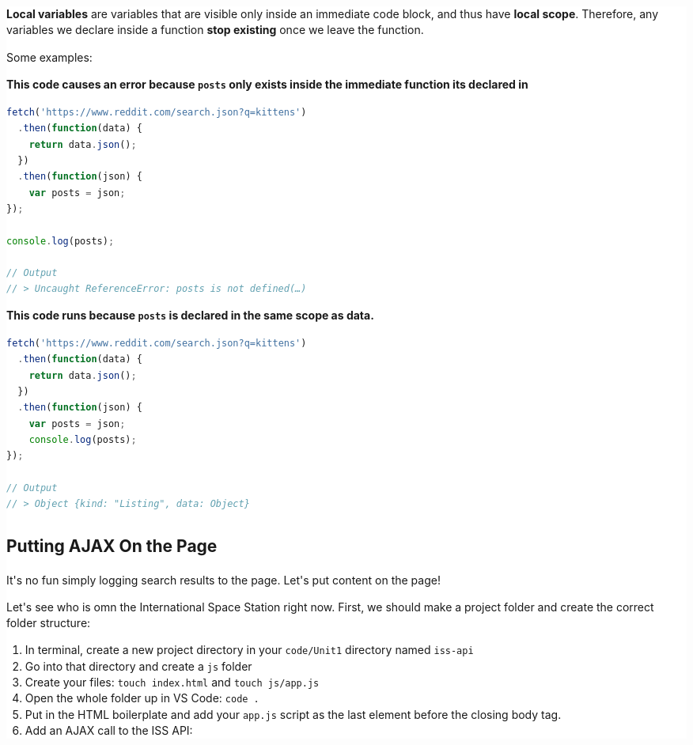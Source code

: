 **Local variables** are variables that are visible only inside an immediate code block, and thus have **local scope**. Therefore, any variables we declare inside a function **stop existing** once we leave the function.

Some examples:

**This code causes an error because `posts` only exists inside the immediate function its declared in**

```javascript
fetch('https://www.reddit.com/search.json?q=kittens')
  .then(function(data) {
    return data.json();
  })
  .then(function(json) {
    var posts = json;
});

console.log(posts);

// Output
// > Uncaught ReferenceError: posts is not defined(…)
```

**This code runs because `posts` is declared in the same scope as data.**

```javascript
fetch('https://www.reddit.com/search.json?q=kittens')
  .then(function(data) {
    return data.json();
  })
  .then(function(json) {
    var posts = json;
    console.log(posts);
});

// Output
// > Object {kind: "Listing", data: Object}
```

## Putting AJAX On the Page

It's no fun simply logging search results to the page. Let's put content on the page!

Let's see who is omn the International Space Station right now. First, we should make a project folder and create the correct folder structure:

1. In terminal, create a new project directory in your `code/Unit1` directory named `iss-api`
2. Go into that directory and create a `js` folder
3. Create your files: `touch index.html` and `touch js/app.js`
4. Open the whole folder up in VS Code: `code .`
5. Put in the HTML boilerplate and add your `app.js` script as the last element before the closing body tag.
6. Add an AJAX call to the ISS API:
